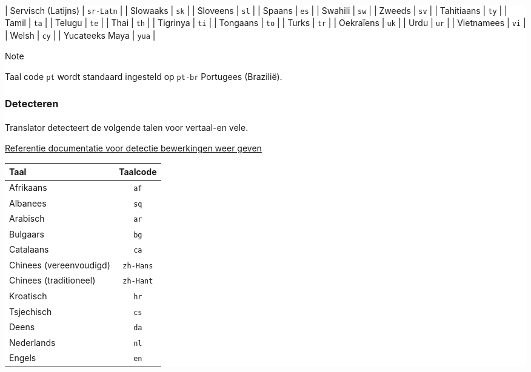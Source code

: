 | Servisch (Latijns) | `sr-Latn` |
| Slowaaks | `sk` |
| Sloveens | `sl` |
| Spaans | `es` |
| Swahili | `sw` |
| Zweeds | `sv` |
| Tahitiaans | `ty` |
| Tamil | `ta` |
| Telugu | `te` |
| Thai | `th` |
| Tigrinya | `ti` |
| Tongaans | `to` |
| Turks | `tr` |
| Oekraïens | `uk` |
| Urdu | `ur` |
| Vietnamees | `vi` |
| Welsh | `cy` |
| Yucateeks Maya | `yua` |

> [!NOTE]
> Taal code `pt` wordt standaard ingesteld op `pt-br` Portugees (Brazilië).

### <a name="detect"></a>Detecteren

Translator detecteert de volgende talen voor vertaal-en vele.

[Referentie documentatie voor detectie bewerkingen weer geven](reference/v3-0-detect.md)

| Taal | Taalcode |
|:-|:-:|
| Afrikaans | `af` |
| Albanees | `sq` |
| Arabisch | `ar` |
| Bulgaars | `bg` |
| Catalaans | `ca` |
| Chinees (vereenvoudigd) | `zh-Hans` |
| Chinees (traditioneel) | `zh-Hant` |
| Kroatisch | `hr` |
| Tsjechisch | `cs` |
| Deens | `da` |
| Nederlands | `nl` |
| Engels | `en` |